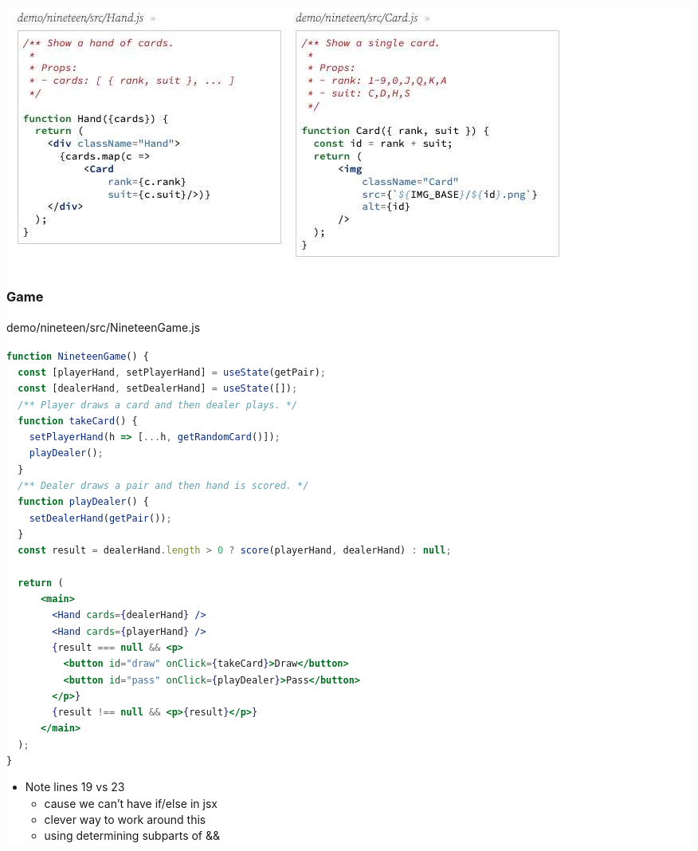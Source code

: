 ![](../assets/image/testing-react-1681824474256.jpeg)

### Game

demo/nineteen/src/NineteenGame.js
```jsx nums {19, 23}
function NineteenGame() {
  const [playerHand, setPlayerHand] = useState(getPair);
  const [dealerHand, setDealerHand] = useState([]);
  /** Player draws a card and then dealer plays. */
  function takeCard() {
    setPlayerHand(h => [...h, getRandomCard()]);
    playDealer();
  }
  /** Dealer draws a pair and then hand is scored. */
  function playDealer() {
    setDealerHand(getPair());
  }
  const result = dealerHand.length > 0 ? score(playerHand, dealerHand) : null;

  return (
      <main>
        <Hand cards={dealerHand} />
        <Hand cards={playerHand} />
        {result === null && <p>
          <button id="draw" onClick={takeCard}>Draw</button>
          <button id="pass" onClick={playDealer}>Pass</button>
        </p>}
        {result !== null && <p>{result}</p>}
      </main>
  );
}
```

- Note lines 19 vs 23
	- cause we can’t have if/else in jsx
	- clever way to work around this
	- using determining subparts of &&

